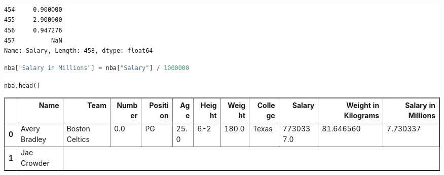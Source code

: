     454     0.900000
    455     2.900000
    456     0.947276
    457          NaN
    Name: Salary, Length: 458, dtype: float64




```python
nba["Salary in Millions"] = nba["Salary"] / 1000000
```


```python
nba.head()
```




<div>
<style scoped>
    .dataframe tbody tr th:only-of-type {
        vertical-align: middle;
    }

    .dataframe tbody tr th {
        vertical-align: top;
    }

    .dataframe thead th {
        text-align: right;
    }
</style>
<table border="1" class="dataframe">
  <thead>
    <tr style="text-align: right;">
      <th></th>
      <th>Name</th>
      <th>Team</th>
      <th>Number</th>
      <th>Position</th>
      <th>Age</th>
      <th>Height</th>
      <th>Weight</th>
      <th>College</th>
      <th>Salary</th>
      <th>Weight in Kilograms</th>
      <th>Salary in Millions</th>
    </tr>
  </thead>
  <tbody>
    <tr>
      <th>0</th>
      <td>Avery Bradley</td>
      <td>Boston Celtics</td>
      <td>0.0</td>
      <td>PG</td>
      <td>25.0</td>
      <td>6-2</td>
      <td>180.0</td>
      <td>Texas</td>
      <td>7730337.0</td>
      <td>81.646560</td>
      <td>7.730337</td>
    </tr>
    <tr>
      <th>1</th>
      <td>Jae Crowder</td>